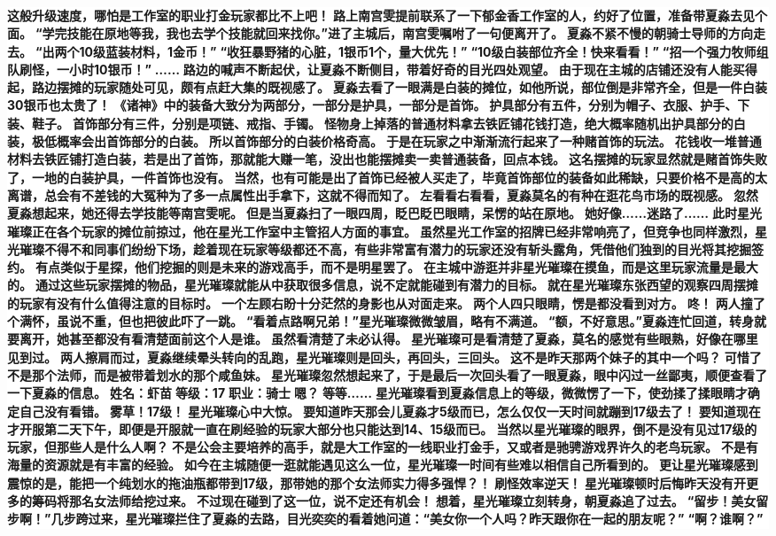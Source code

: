 **这般升级速度，哪怕是工作室的职业打金玩家都比不上吧！**
**路上南宫雯提前联系了一下郁金香工作室的人，约好了位置，准备带夏淼去见个面。**
**“学完技能在原地等我，我也去学个技能就回来找你。”进了主城后，南宫雯嘱咐了一句便离开了。**
**夏淼不紧不慢的朝骑士导师的方向走去。**
**“出两个10级蓝装材料，1金币！”**
**“收狂暴野猪的心脏，1银币1个，量大优先！”**
**“10级白装部位齐全！快来看看！”**
**“招一个强力牧师组队刷怪，一小时10银币！”**
**……**
**路边的喊声不断起伏，让夏淼不断侧目，带着好奇的目光四处观望。**
**由于现在主城的店铺还没有人能买得起，路边摆摊的玩家随处可见，颇有点赶大集的既视感了。**
**夏淼去看了一眼满是白装的摊位，如他所说，部位倒是非常齐全，但是一件白装30银币也太贵了！**
**《诸神》中的装备大致分为两部分，一部分是护具，一部分是首饰。**
**护具部分有五件，分别为帽子、衣服、护手、下装、鞋子。**
**首饰部分有三件，分别是项链、戒指、手镯。**
**怪物身上掉落的普通材料拿去铁匠铺花钱打造，绝大概率随机出护具部分的白装，极低概率会出首饰部分的白装。**
**所以首饰部分的白装价格奇高。**
**于是在玩家之中渐渐流行起来了一种赌首饰的玩法。**
**花钱收一堆普通材料去铁匠铺打造白装，若是出了首饰，那就能大赚一笔，没出也能摆摊卖一卖普通装备，回点本钱。**
**这名摆摊的玩家显然就是赌首饰失败了，一地的白装护具，一件首饰也没有。**
**当然，也有可能是出了首饰已经被人买走了，毕竟首饰部位的装备如此稀缺，只要价格不是高的太离谱，总会有不差钱的大冤种为了多一点属性出手拿下，这就不得而知了。**
**左看看右看看，夏淼莫名的有种在逛花鸟市场的既视感。**
**忽然夏淼想起来，她还得去学技能等南宫雯呢。**
**但是当夏淼扫了一眼四周，眨巴眨巴眼睛，呆愣的站在原地。**
**她好像……迷路了……**
**此时星光璀璨正在各个玩家的摊位前掠过，他在星光工作室中主管招人方面的事宜。**
**虽然星光工作室的招牌已经非常响亮了，但竞争也同样激烈，星光璀璨不得不和同事们纷纷下场，趁着现在玩家等级都还不高，有些非常富有潜力的玩家还没有斩头露角，凭借他们独到的目光将其挖掘签约。**
**有点类似于星探，他们挖掘的则是未来的游戏高手，而不是明星罢了。**
**在主城中游逛并非星光璀璨在摸鱼，而是这里玩家流量是最大的。**
**通过这些玩家摆摊的物品，星光璀璨就能从中获取很多信息，说不定就能碰到有潜力的目标。**
**就在星光璀璨东张西望的观察四周摆摊的玩家有没有什么值得注意的目标时。**
**一个左顾右盼十分茫然的身影也从对面走来。**
**两个人四只眼睛，愣是都没看到对方。**
**咚！**
**两人撞了个满怀，虽说不重，但也把彼此吓了一跳。**
**“看着点路啊兄弟！”星光璀璨微微皱眉，略有不满道。**
**“额，不好意思。”夏淼连忙回道，转身就要离开，她甚至都没有看清楚面前这个人是谁。**
**虽然看清楚了未必认得。**
**星光璀璨可是看清楚了夏淼，莫名的感觉有些眼熟，好像在哪里见到过。**
**两人擦肩而过，夏淼继续晕头转向的乱跑，星光璀璨则是回头，再回头，三回头。**
**这不是昨天那两个妹子的其中一个吗？**
**可惜了不是那个法师，而是被带着划水的那个咸鱼妹。**
**星光璀璨忽然想起来了，于是最后一次回头看了一眼夏淼，眼中闪过一丝鄙夷，顺便查看了一下夏淼的信息。**
**姓名：虾苗**
**等级：17**
**职业：骑士**
**嗯？**
**等等……**
**星光璀璨看到夏淼信息上的等级，微微愣了一下，使劲揉了揉眼睛才确定自己没有看错。**
**雾草！17级！**
**星光璀璨心中大惊。**
**要知道昨天那会儿夏淼才5级而已，怎么仅仅一天时间就蹦到17级去了！**
**要知道现在才开服第二天下午，即便是开服就一直在刷经验的玩家大部分也只能达到14、15级而已。**
**当然以星光璀璨的眼界，倒不是没有见过17级的玩家，但那些人是什么人啊？**
**不是公会主要培养的高手，就是大工作室的一线职业打金手，又或者是驰骋游戏界许久的老鸟玩家。**
**不是有海量的资源就是有丰富的经验。**
**如今在主城随便一逛就能遇见这么一位，星光璀璨一时间有些难以相信自己所看到的。**
**更让星光璀璨感到震惊的是，能把一个纯划水的拖油瓶都带到17级，那带她的那个女法师实力得多强悍？！**
**刷怪效率逆天！**
**星光璀璨顿时后悔昨天没有开更多的筹码将那名女法师给挖过来。**
**不过现在碰到了这一位，说不定还有机会！**
**想着，星光璀璨立刻转身，朝夏淼追了过去。**
**“留步！美女留步啊！”几步跨过来，星光璀璨拦住了夏淼的去路，目光奕奕的看着她问道：“美女你一个人吗？昨天跟你在一起的朋友呢？”**
**“啊？谁啊？”**